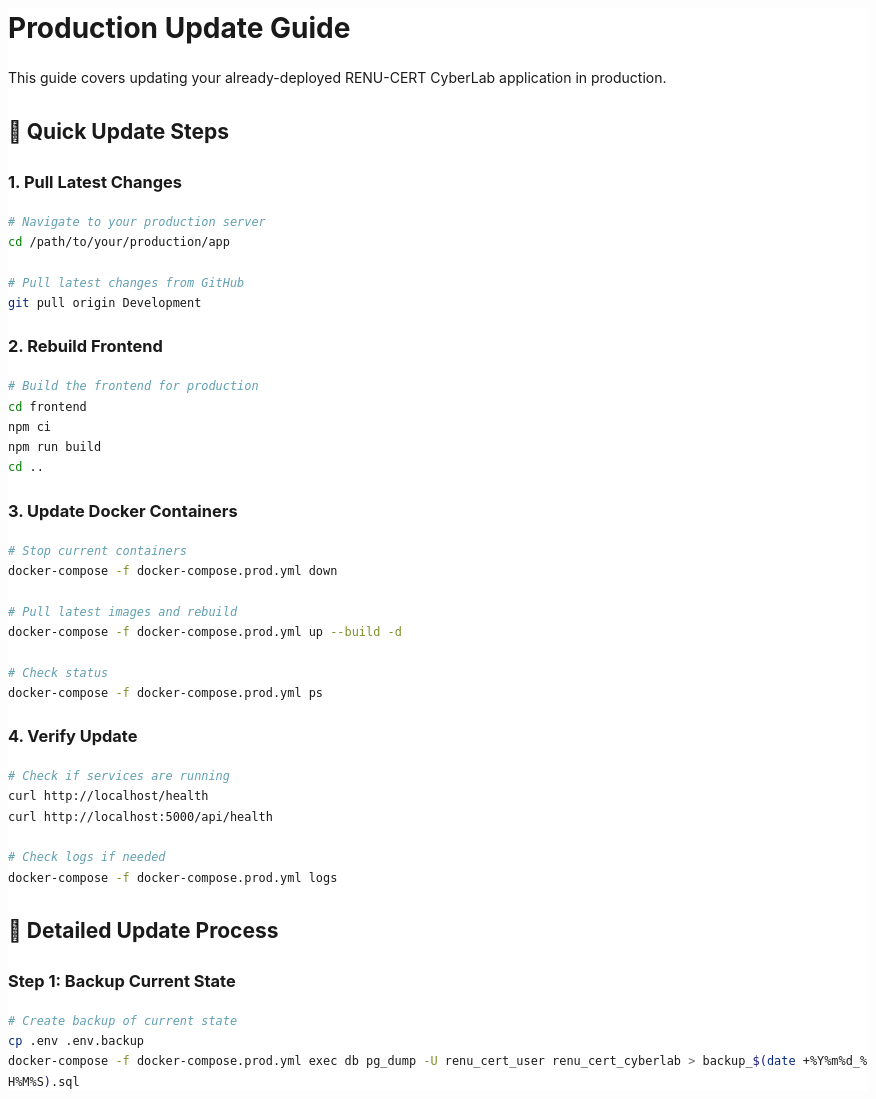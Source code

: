 # Production Update Guide

This guide covers updating your already-deployed RENU-CERT CyberLab application in production.

## 🚀 Quick Update Steps

### 1. **Pull Latest Changes**
```bash
# Navigate to your production server
cd /path/to/your/production/app

# Pull latest changes from GitHub
git pull origin Development
```

### 2. **Rebuild Frontend**
```bash
# Build the frontend for production
cd frontend
npm ci
npm run build
cd ..
```

### 3. **Update Docker Containers**
```bash
# Stop current containers
docker-compose -f docker-compose.prod.yml down

# Pull latest images and rebuild
docker-compose -f docker-compose.prod.yml up --build -d

# Check status
docker-compose -f docker-compose.prod.yml ps
```

### 4. **Verify Update**
```bash
# Check if services are running
curl http://localhost/health
curl http://localhost:5000/api/health

# Check logs if needed
docker-compose -f docker-compose.prod.yml logs
```

## 🔧 Detailed Update Process

### **Step 1: Backup Current State**
```bash
# Create backup of current state
cp .env .env.backup
docker-compose -f docker-compose.prod.yml exec db pg_dump -U renu_cert_user renu_cert_cyberlab > backup_$(date +%Y%m%d_%H%M%S).sql
```
